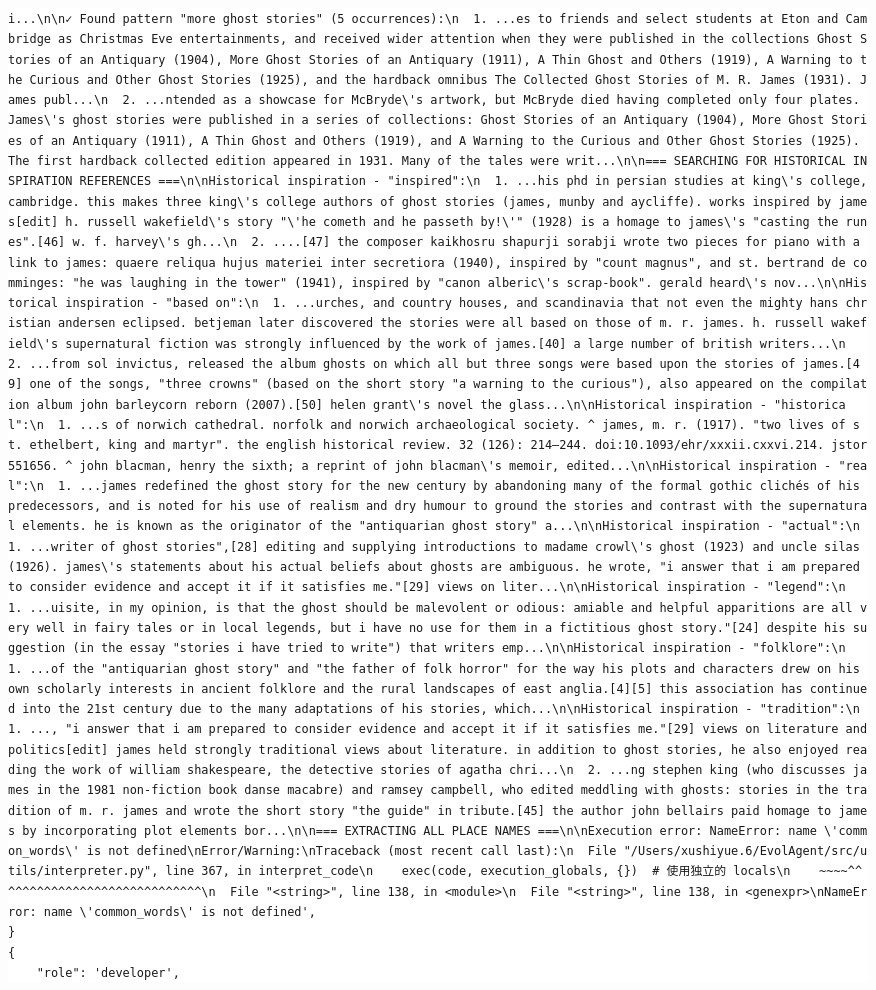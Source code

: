 ```
i...\n\n✓ Found pattern "more ghost stories" (5 occurrences):\n  1. ...es to friends and select students at Eton and Cambridge as Christmas Eve entertainments, and received wider attention when they were published in the collections Ghost Stories of an Antiquary (1904), More Ghost Stories of an Antiquary (1911), A Thin Ghost and Others (1919), A Warning to the Curious and Other Ghost Stories (1925), and the hardback omnibus The Collected Ghost Stories of M. R. James (1931). James publ...\n  2. ...ntended as a showcase for McBryde\'s artwork, but McBryde died having completed only four plates. James\'s ghost stories were published in a series of collections: Ghost Stories of an Antiquary (1904), More Ghost Stories of an Antiquary (1911), A Thin Ghost and Others (1919), and A Warning to the Curious and Other Ghost Stories (1925). The first hardback collected edition appeared in 1931. Many of the tales were writ...\n\n=== SEARCHING FOR HISTORICAL INSPIRATION REFERENCES ===\n\nHistorical inspiration - "inspired":\n  1. ...his phd in persian studies at king\'s college, cambridge. this makes three king\'s college authors of ghost stories (james, munby and aycliffe). works inspired by james[edit] h. russell wakefield\'s story "\'he cometh and he passeth by!\'" (1928) is a homage to james\'s "casting the runes".[46] w. f. harvey\'s gh...\n  2. ....[47] the composer kaikhosru shapurji sorabji wrote two pieces for piano with a link to james: quaere reliqua hujus materiei inter secretiora (1940), inspired by "count magnus", and st. bertrand de comminges: "he was laughing in the tower" (1941), inspired by "canon alberic\'s scrap-book". gerald heard\'s nov...\n\nHistorical inspiration - "based on":\n  1. ...urches, and country houses, and scandinavia that not even the mighty hans christian andersen eclipsed. betjeman later discovered the stories were all based on those of m. r. james. h. russell wakefield\'s supernatural fiction was strongly influenced by the work of james.[40] a large number of british writers...\n  2. ...from sol invictus, released the album ghosts on which all but three songs were based upon the stories of james.[49] one of the songs, "three crowns" (based on the short story "a warning to the curious"), also appeared on the compilation album john barleycorn reborn (2007).[50] helen grant\'s novel the glass...\n\nHistorical inspiration - "historical":\n  1. ...s of norwich cathedral. norfolk and norwich archaeological society. ^ james, m. r. (1917). "two lives of st. ethelbert, king and martyr". the english historical review. 32 (126): 214–244. doi:10.1093/ehr/xxxii.cxxvi.214. jstor 551656. ^ john blacman, henry the sixth; a reprint of john blacman\'s memoir, edited...\n\nHistorical inspiration - "real":\n  1. ...james redefined the ghost story for the new century by abandoning many of the formal gothic clichés of his predecessors, and is noted for his use of realism and dry humour to ground the stories and contrast with the supernatural elements. he is known as the originator of the "antiquarian ghost story" a...\n\nHistorical inspiration - "actual":\n  1. ...writer of ghost stories",[28] editing and supplying introductions to madame crowl\'s ghost (1923) and uncle silas (1926). james\'s statements about his actual beliefs about ghosts are ambiguous. he wrote, "i answer that i am prepared to consider evidence and accept it if it satisfies me."[29] views on liter...\n\nHistorical inspiration - "legend":\n  1. ...uisite, in my opinion, is that the ghost should be malevolent or odious: amiable and helpful apparitions are all very well in fairy tales or in local legends, but i have no use for them in a fictitious ghost story."[24] despite his suggestion (in the essay "stories i have tried to write") that writers emp...\n\nHistorical inspiration - "folklore":\n  1. ...of the "antiquarian ghost story" and "the father of folk horror" for the way his plots and characters drew on his own scholarly interests in ancient folklore and the rural landscapes of east anglia.[4][5] this association has continued into the 21st century due to the many adaptations of his stories, which...\n\nHistorical inspiration - "tradition":\n  1. ..., "i answer that i am prepared to consider evidence and accept it if it satisfies me."[29] views on literature and politics[edit] james held strongly traditional views about literature. in addition to ghost stories, he also enjoyed reading the work of william shakespeare, the detective stories of agatha chri...\n  2. ...ng stephen king (who discusses james in the 1981 non-fiction book danse macabre) and ramsey campbell, who edited meddling with ghosts: stories in the tradition of m. r. james and wrote the short story "the guide" in tribute.[45] the author john bellairs paid homage to james by incorporating plot elements bor...\n\n=== EXTRACTING ALL PLACE NAMES ===\n\nExecution error: NameError: name \'common_words\' is not defined\nError/Warning:\nTraceback (most recent call last):\n  File "/Users/xushiyue.6/EvolAgent/src/utils/interpreter.py", line 367, in interpret_code\n    exec(code, execution_globals, {})  # 使用独立的 locals\n    ~~~~^^^^^^^^^^^^^^^^^^^^^^^^^^^^^\n  File "<string>", line 138, in <module>\n  File "<string>", line 138, in <genexpr>\nNameError: name \'common_words\' is not defined',
}
{
    "role": 'developer',
```